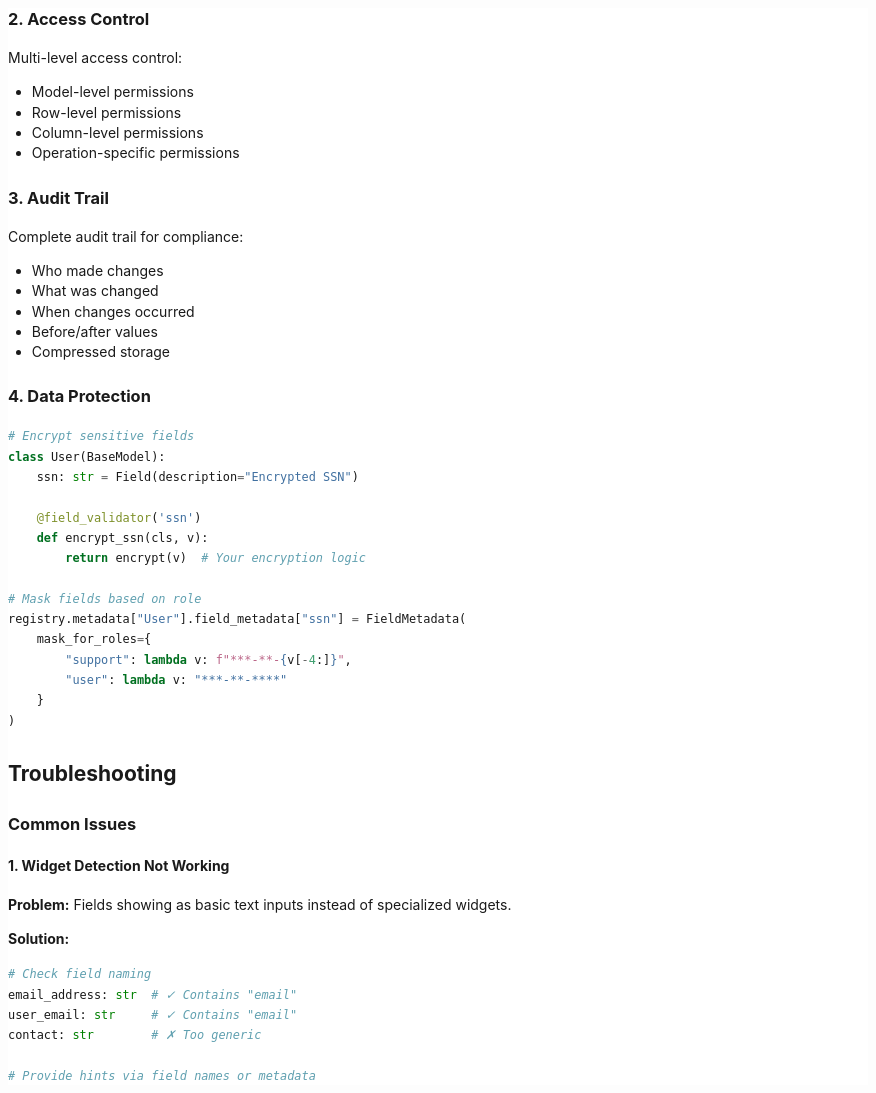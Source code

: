 ### 2. Access Control

Multi-level access control:

- Model-level permissions
- Row-level permissions
- Column-level permissions
- Operation-specific permissions

### 3. Audit Trail

Complete audit trail for compliance:

- Who made changes
- What was changed
- When changes occurred
- Before/after values
- Compressed storage

### 4. Data Protection

```python
# Encrypt sensitive fields
class User(BaseModel):
    ssn: str = Field(description="Encrypted SSN")

    @field_validator('ssn')
    def encrypt_ssn(cls, v):
        return encrypt(v)  # Your encryption logic

# Mask fields based on role
registry.metadata["User"].field_metadata["ssn"] = FieldMetadata(
    mask_for_roles={
        "support": lambda v: f"***-**-{v[-4:]}",
        "user": lambda v: "***-**-****"
    }
)
```

## Troubleshooting

### Common Issues

#### 1. Widget Detection Not Working

**Problem:** Fields showing as basic text inputs instead of specialized widgets.

**Solution:**

```python
# Check field naming
email_address: str  # ✓ Contains "email"
user_email: str     # ✓ Contains "email"
contact: str        # ✗ Too generic

# Provide hints via field names or metadata
```
